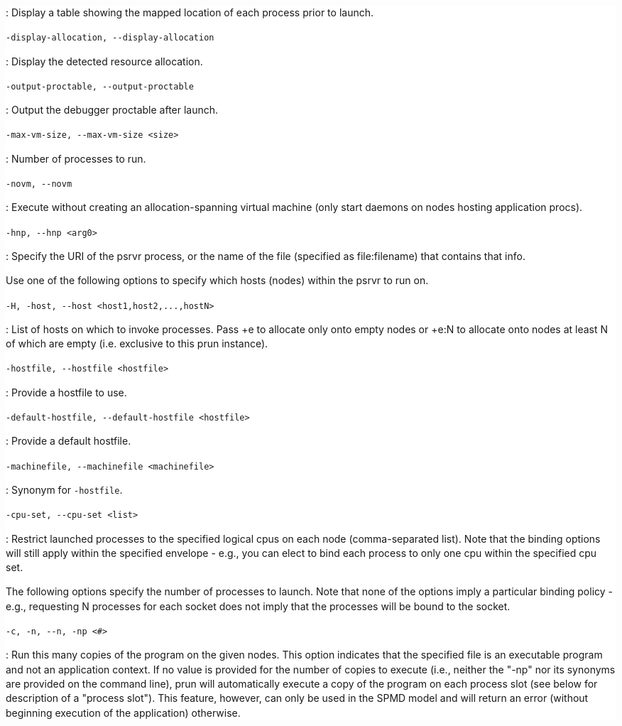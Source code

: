 :   Display a table showing the mapped location of each process prior to
    launch.

`-display-allocation, --display-allocation`

:   Display the detected resource allocation.

`-output-proctable, --output-proctable`

:   Output the debugger proctable after launch.

`-max-vm-size, --max-vm-size <size>`

:   Number of processes to run.

`-novm, --novm`

:   Execute without creating an allocation-spanning virtual machine
    (only start daemons on nodes hosting application procs).

`-hnp, --hnp <arg0>`

:   Specify the URI of the psrvr process, or the name of the file
    (specified as file:filename) that contains that info.

Use one of the following options to specify which hosts (nodes) within
the psrvr to run on.

`-H, -host, --host <host1,host2,...,hostN>`

:   List of hosts on which to invoke processes. Pass +e to allocate only
    onto empty nodes or +e:N to allocate onto nodes at least N of which
    are empty (i.e. exclusive to this prun instance).

`-hostfile, --hostfile <hostfile>`

:   Provide a hostfile to use.

`-default-hostfile, --default-hostfile <hostfile>`

:   Provide a default hostfile.

`-machinefile, --machinefile <machinefile>`

:   Synonym for `-hostfile`.

`-cpu-set, --cpu-set <list>`

:   Restrict launched processes to the specified logical cpus on each
    node (comma-separated list). Note that the binding options will
    still apply within the specified envelope - e.g., you can elect to
    bind each process to only one cpu within the specified cpu set.

The following options specify the number of processes to launch. Note
that none of the options imply a particular binding policy - e.g.,
requesting N processes for each socket does not imply that the processes
will be bound to the socket.

`-c, -n, --n, -np <#>`

:   Run this many copies of the program on the given nodes. This option
    indicates that the specified file is an executable program and not
    an application context. If no value is provided for the number of
    copies to execute (i.e., neither the "-np" nor its synonyms are
    provided on the command line), prun will automatically execute a
    copy of the program on each process slot (see below for description
    of a "process slot"). This feature, however, can only be used in
    the SPMD model and will return an error (without beginning execution
    of the application) otherwise.
